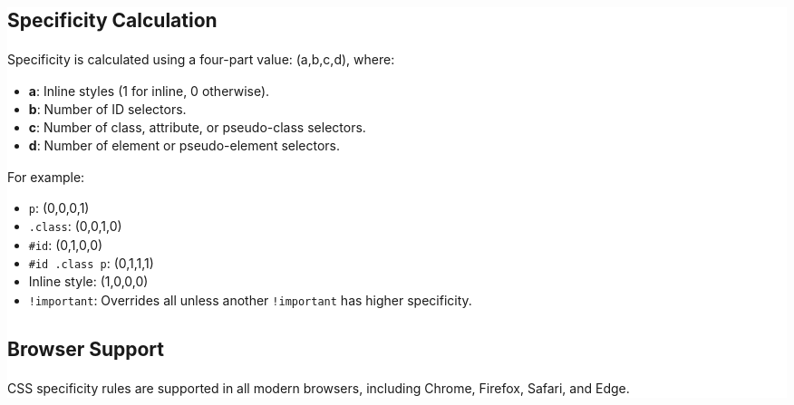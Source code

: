 ## Specificity Calculation
Specificity is calculated using a four-part value: (a,b,c,d), where:
- **a**: Inline styles (1 for inline, 0 otherwise).
- **b**: Number of ID selectors.
- **c**: Number of class, attribute, or pseudo-class selectors.
- **d**: Number of element or pseudo-element selectors.

For example:
- `p`: (0,0,0,1)
- `.class`: (0,0,1,0)
- `#id`: (0,1,0,0)
- `#id .class p`: (0,1,1,1)
- Inline style: (1,0,0,0)
- `!important`: Overrides all unless another `!important` has higher specificity.

## Browser Support
CSS specificity rules are supported in all modern browsers, including Chrome, Firefox, Safari, and Edge.

